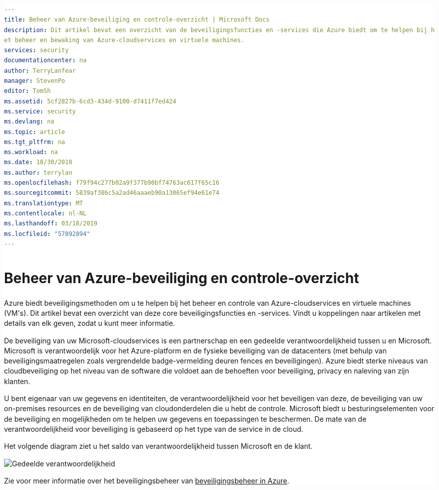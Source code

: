 ```yaml
---
title: Beheer van Azure-beveiliging en controle-overzicht | Microsoft Docs
description: Dit artikel bevat een overzicht van de beveiligingsfuncties en -services die Azure biedt om te helpen bij het beheer en bewaking van Azure-cloudservices en virtuele machines.
services: security
documentationcenter: na
author: TerryLanfear
manager: StevenPo
editor: TomSh
ms.assetid: 5cf2827b-6cd3-434d-9100-d7411f7ed424
ms.service: security
ms.devlang: na
ms.topic: article
ms.tgt_pltfrm: na
ms.workload: na
ms.date: 10/30/2018
ms.author: terrylan
ms.openlocfilehash: f79f94c277b02a9f377b90bf74763ac617f65c16
ms.sourcegitcommit: 5839af386c5a2ad46aaaeb90a13065ef94e61e74
ms.translationtype: MT
ms.contentlocale: nl-NL
ms.lasthandoff: 03/18/2019
ms.locfileid: "57892894"
---
```

# <a name="azure-security-management-and-monitoring-overview"></a>Beheer van Azure-beveiliging en controle-overzicht

Azure biedt beveiligingsmethoden om u te helpen bij het beheer en controle van Azure-cloudservices en virtuele machines (VM's). Dit artikel bevat een overzicht van deze core beveiligingsfuncties en -services. Vindt u koppelingen naar artikelen met details van elk geven, zodat u kunt meer informatie.

De beveiliging van uw Microsoft-cloudservices is een partnerschap en een gedeelde verantwoordelijkheid tussen u en Microsoft. Microsoft is verantwoordelijk voor het Azure-platform en de fysieke beveiliging van de datacenters (met behulp van beveiligingsmaatregelen zoals vergrendelde badge-vermelding deuren fences en beveiligingen). Azure biedt sterke niveaus van cloudbeveiliging op het niveau van de software die voldoet aan de behoeften voor beveiliging, privacy en naleving van zijn klanten.

U bent eigenaar van uw gegevens en identiteiten, de verantwoordelijkheid voor het beveiligen van deze, de beveiliging van uw on-premises resources en de beveiliging van cloudonderdelen die u hebt de controle. Microsoft biedt u besturingselementen voor de beveiliging en mogelijkheden om te helpen uw gegevens en toepassingen te beschermen. De mate van de verantwoordelijkheid voor beveiliging is gebaseerd op het type van de service in de cloud.

Het volgende diagram ziet u het saldo van verantwoordelijkheid tussen Microsoft en de klant.

![Gedeelde verantwoordelijkheid][1]

Zie voor meer informatie over het beveiligingsbeheer van [beveiligingsbeheer in Azure](azure-security-management.md).


[1]: ./media/security-management-and-monitoring-overview/shared-responsibility.png
